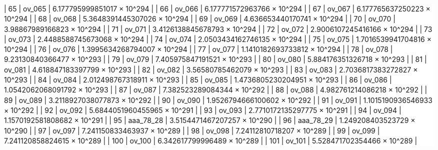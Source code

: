 | 65 | ov_065 | 6.177795999851017 × 10^294 |
| 66 | ov_066 | 6.177771572963766 × 10^294 |
| 67 | ov_067 | 6.177765637250223 × 10^294 |
| 68 | ov_068 | 5.3648391445307026 × 10^294 |
| 69 | ov_069 | 4.636653440170741 × 10^294 |
| 70 | ov_070 | 3.98867989166823 × 10^294 |
| 71 | ov_071 | 3.4126138845678793 × 10^294 |
| 72 | ov_072 | 2.9006107245416166 × 10^294 |
| 73 | ov_073 | 2.4488588745673068 × 10^294 |
| 74 | ov_074 | 2.0503434162746135 × 10^294 |
| 75 | ov_075 | 1.7016539941704816 × 10^294 |
| 76 | ov_076 | 1.3995634268794007 × 10^294 |
| 77 | ov_077 | 1.1410182693733812 × 10^294 |
| 78 | ov_078 | 9.23130840366477 × 10^293 |
| 79 | ov_079 | 7.405975847191521 × 10^293 |
| 80 | ov_080 | 5.884176351326718 × 10^293 |
| 81 | ov_081 | 4.618847183397799 × 10^293 |
| 82 | ov_082 | 3.56580785462079 × 10^293 |
| 83 | ov_083 | 2.7036817383272827 × 10^293 |
| 84 | ov_084 | 2.012498767318911 × 10^293 |
| 85 | ov_085 | 1.4736805230204951 × 10^293 |
| 86 | ov_086 | 1.0542062068091792 × 10^293 |
| 87 | ov_087 | 7.382523289084344 × 10^292 |
| 88 | ov_088 | 4.982761214086218 × 10^292 |
| 89 | ov_089 | 3.2118927038077873 × 10^292 |
| 90 | ov_090 | 1.9526794666100602 × 10^292 |
| 91 | ov_091 | 1.1015190936546933 × 10^292 |
| 92 | ov_092 | 5.6844051960455965 × 10^291 |
| 93 | ov_093 | 2.7710172135297775 × 10^291 |
| 94 | ov_094 | 1.1570192581808682 × 10^291 |
| 95 | aaa_78_28 | 3.5154471467207257 × 10^290 |
| 96 | aaa_78_29 | 1.249208403523729 × 10^290 |
| 97 | ov_097 | 7.241150833463937 × 10^289 |
| 98 | ov_098 | 7.24112810718207 × 10^289 |
| 99 | ov_099 | 7.241120858824615 × 10^289 |
| 100 | ov_100 | 6.342617799996489 × 10^289 |
| 101 | ov_101 | 5.528471702354466 × 10^289 |